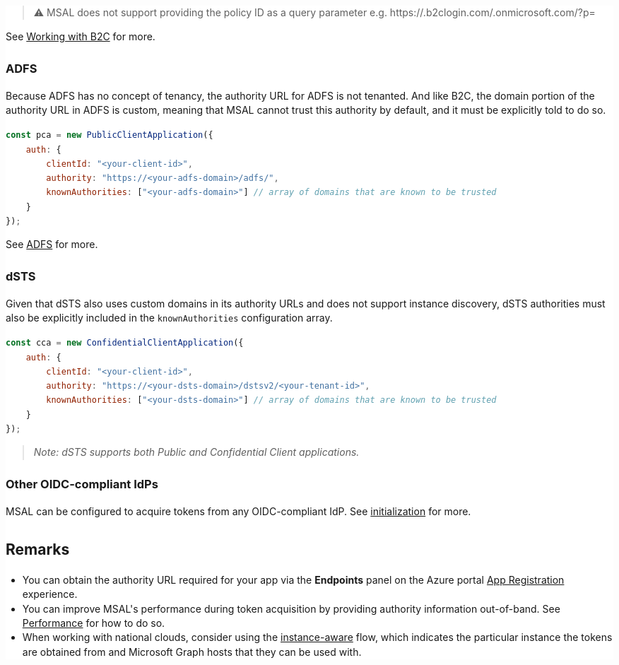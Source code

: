 > :warning: MSAL does not support providing the policy ID as a query parameter e.g. https://<your-tenant-name>.b2clogin.com/<your-tenant-name>.onmicrosoft.com/?p=<your-policy-id>

See [Working with B2C](../../msal-browser/docs/working-with-b2c.md) for more.

### ADFS

Because ADFS has no concept of tenancy, the authority URL for ADFS is not tenanted. And like B2C, the domain portion of the authority URL in ADFS is custom, meaning that MSAL cannot trust this authority by default, and it must be explicitly told to do so.

```javascript
const pca = new PublicClientApplication({
    auth: {
        clientId: "<your-client-id>",
        authority: "https://<your-adfs-domain>/adfs/",
        knownAuthorities: ["<your-adfs-domain>"] // array of domains that are known to be trusted
    }
});
```

See [ADFS](./ADFS.md) for more.

### dSTS

Given that dSTS also uses custom domains in its authority URLs and does not support instance discovery, dSTS authorities must also be explicitly included in the `knownAuthorities` configuration array.

```javascript
const cca = new ConfidentialClientApplication({
    auth: {
        clientId: "<your-client-id>",
        authority: "https://<your-dsts-domain>/dstsv2/<your-tenant-id>",
        knownAuthorities: ["<your-dsts-domain>"] // array of domains that are known to be trusted
    }
});
```

> *Note: dSTS supports both Public and Confidential Client applications.*

### Other OIDC-compliant IdPs

MSAL can be configured to acquire tokens from any OIDC-compliant IdP. See [initialization](../../msal-browser/docs/initialization.md#optional-configure-authority) for more.

## Remarks

- You can obtain the authority URL required for your app via the **Endpoints** panel on the Azure portal [App Registration](https://aka.ms/appregistrations) experience.
- You can improve MSAL's performance during token acquisition by providing authority information out-of-band. See [Performance](../../msal-browser/docs/performance.md) for how to do so.
- When working with national clouds, consider using the [instance-aware](../../msal-browser/docs/instance-aware.md) flow, which indicates the particular instance the tokens are obtained from and Microsoft Graph hosts that they can be used with.
